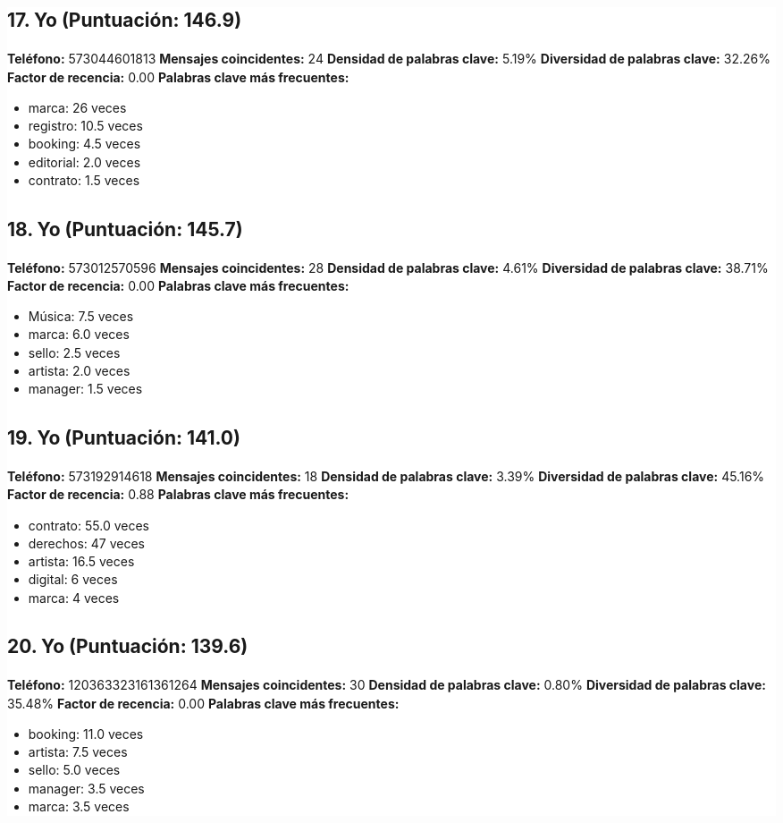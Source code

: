 ## 17. Yo (Puntuación: 146.9)
**Teléfono:** 573044601813
**Mensajes coincidentes:** 24
**Densidad de palabras clave:** 5.19%
**Diversidad de palabras clave:** 32.26%
**Factor de recencia:** 0.00
**Palabras clave más frecuentes:**
- marca: 26 veces
- registro: 10.5 veces
- booking: 4.5 veces
- editorial: 2.0 veces
- contrato: 1.5 veces

## 18. Yo (Puntuación: 145.7)
**Teléfono:** 573012570596
**Mensajes coincidentes:** 28
**Densidad de palabras clave:** 4.61%
**Diversidad de palabras clave:** 38.71%
**Factor de recencia:** 0.00
**Palabras clave más frecuentes:**
- Música: 7.5 veces
- marca: 6.0 veces
- sello: 2.5 veces
- artista: 2.0 veces
- manager: 1.5 veces

## 19. Yo (Puntuación: 141.0)
**Teléfono:** 573192914618
**Mensajes coincidentes:** 18
**Densidad de palabras clave:** 3.39%
**Diversidad de palabras clave:** 45.16%
**Factor de recencia:** 0.88
**Palabras clave más frecuentes:**
- contrato: 55.0 veces
- derechos: 47 veces
- artista: 16.5 veces
- digital: 6 veces
- marca: 4 veces

## 20. Yo (Puntuación: 139.6)
**Teléfono:** 120363323161361264
**Mensajes coincidentes:** 30
**Densidad de palabras clave:** 0.80%
**Diversidad de palabras clave:** 35.48%
**Factor de recencia:** 0.00
**Palabras clave más frecuentes:**
- booking: 11.0 veces
- artista: 7.5 veces
- sello: 5.0 veces
- manager: 3.5 veces
- marca: 3.5 veces
